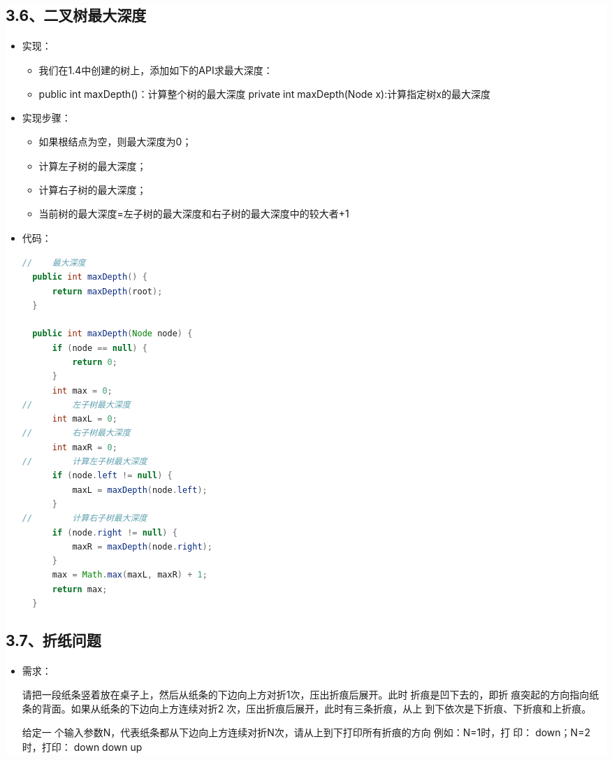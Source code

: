 ## 3.6、二叉树最大深度

- 实现： 

  - 我们在1.4中创建的树上，添加如下的API求最大深度： 

  - public int maxDepth()：计算整个树的最大深度 private int maxDepth(Node x):计算指定树x的最大深度

- 实现步骤： 

  - 如果根结点为空，则最大深度为0；

  - 计算左子树的最大深度；

  - 计算右子树的最大深度； 

  - 当前树的最大深度=左子树的最大深度和右子树的最大深度中的较大者+1

- 代码：

  ```java
  //	最大深度
  	public int maxDepth() {
  		return maxDepth(root);
  	}
  
  	public int maxDepth(Node node) {
  		if (node == null) {
  			return 0;
  		}
  		int max = 0;
  //		左子树最大深度
  		int maxL = 0;
  //		右子树最大深度
  		int maxR = 0;
  //		计算左子树最大深度
  		if (node.left != null) {
  			maxL = maxDepth(node.left);
  		}
  //		计算右子树最大深度
  		if (node.right != null) {
  			maxR = maxDepth(node.right);
  		}
  		max = Math.max(maxL, maxR) + 1;
  		return max;
  	}
  ```

## 3.7、折纸问题

- 需求： 

  请把一段纸条竖着放在桌子上，然后从纸条的下边向上方对折1次，压出折痕后展开。此时 折痕是凹下去的，即折 痕突起的方向指向纸条的背面。如果从纸条的下边向上方连续对折2 次，压出折痕后展开，此时有三条折痕，从上 到下依次是下折痕、下折痕和上折痕。

   给定一 个输入参数N，代表纸条都从下边向上方连续对折N次，请从上到下打印所有折痕的方向 例如：N=1时，打 印： down；N=2时，打印： down down up
